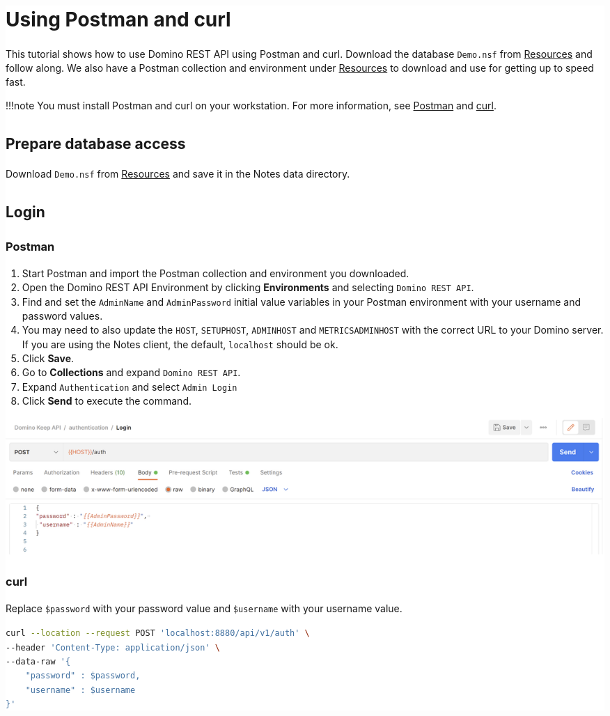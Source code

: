 # Using Postman and curl

This tutorial shows how to use Domino REST API using Postman and curl. Download the database `Demo.nsf` from [Resources](../references/downloads.md) and follow along. We also have a Postman collection and environment under [Resources](../references/downloads.md) to download and use for getting up to speed fast.

!!!note
    You must install Postman and curl on your workstation. For more information, see [Postman](../references/usertools/postman.md) and [curl](../references/usertools/curl.md). 

## Prepare database access

Download `Demo.nsf` from [Resources](../references/downloads.md) and save it in the Notes data directory.

## Login

### Postman

1. Start Postman and import the Postman collection and environment you downloaded.
2. Open the Domino REST API Environment by clicking **Environments** and selecting `Domino REST API`.
3. Find and set the `AdminName` and `AdminPassword` initial value variables in your Postman environment with your username and password values.
4. You may need to also update the `HOST`, `SETUPHOST`, `ADMINHOST` and `METRICSADMINHOST` with the correct URL to your Domino server. If you are using the Notes client, the default, `localhost` should be ok.
5. Click **Save**.
6. Go to **Collections** and expand `Domino REST API`.
7. Expand `Authentication` and select `Admin Login`
8. Click **Send** to execute the command.

![Login](../assets/images/PostmanLogin.png)

### curl

Replace `$password` with your password value and `$username` with your username value.

```bash
curl --location --request POST 'localhost:8880/api/v1/auth' \
--header 'Content-Type: application/json' \
--data-raw '{
    "password" : $password,
    "username" : $username
}'
```
